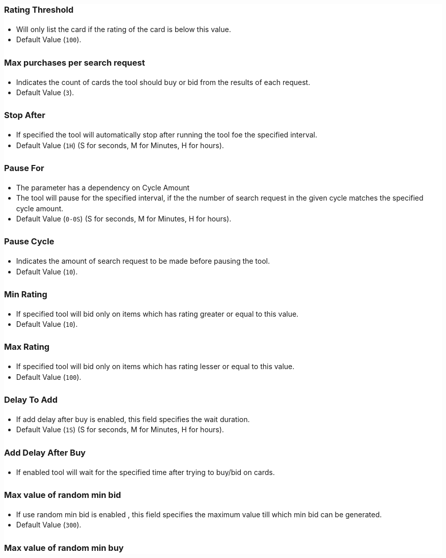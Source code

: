 ### Rating Threshold

- Will only list the card if the rating of the card is below this value.
- Default Value (`100`).

### Max purchases per search request

- Indicates the count of cards the tool should buy or bid from the results of each request.
- Default Value (`3`).

### Stop After

- If specified the tool will automatically stop after running the tool foe the specified interval.
- Default Value (`1H`) (S for seconds, M for Minutes, H for hours).

### Pause For

- The parameter has a dependency on Cycle Amount
- The tool will pause for the specified interval, if the the number of search request in the given cycle matches the specified cycle amount.
- Default Value (`0-0S`) (S for seconds, M for Minutes, H for hours).

### Pause Cycle

- Indicates the amount of search request to be made before pausing the tool.
- Default Value (`10`).

### Min Rating

- If specified tool will bid only on items which has rating greater or equal to this value.
- Default Value (`10`).

### Max Rating

- If specified tool will bid only on items which has rating lesser or equal to this value.
- Default Value (`100`).

### Delay To Add

- If add delay after buy is enabled, this field specifies the wait duration.
- Default Value (`1S`) (S for seconds, M for Minutes, H for hours).

### Add Delay After Buy

- If enabled tool will wait for the specified time after trying to buy/bid on cards.

### Max value of random min bid

- If use random min bid is enabled , this field specifies the maximum value till which min bid can be generated.
- Default Value (`300`).

### Max value of random min buy
